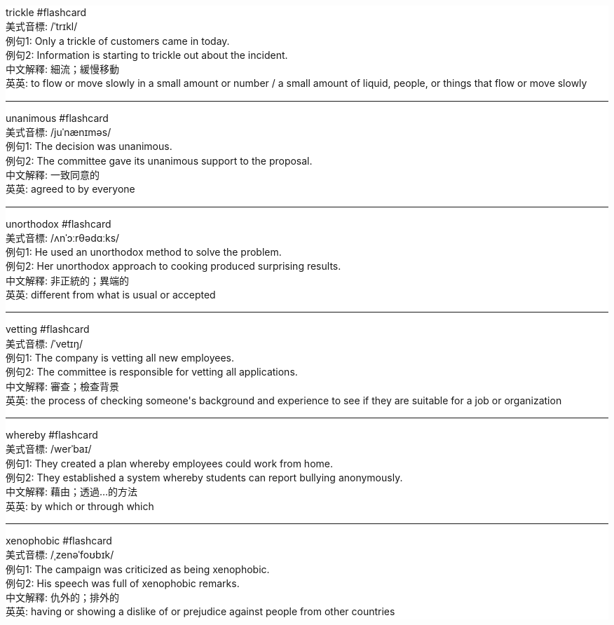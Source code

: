 
trickle #flashcard  
美式音標: /ˈtrɪkl/  
例句1: Only a trickle of customers came in today.  
例句2: Information is starting to trickle out about the incident.  
中文解釋: 細流；緩慢移動  
英英: to flow or move slowly in a small amount or number / a small amount of liquid, people, or things that flow or move slowly

---

unanimous #flashcard  
美式音標: /juˈnænɪməs/  
例句1: The decision was unanimous.  
例句2: The committee gave its unanimous support to the proposal.  
中文解釋: 一致同意的  
英英: agreed to by everyone

---

unorthodox #flashcard  
美式音標: /ʌnˈɔːrθədɑːks/  
例句1: He used an unorthodox method to solve the problem.  
例句2: Her unorthodox approach to cooking produced surprising results.  
中文解釋: 非正統的；異端的  
英英: different from what is usual or accepted

---

vetting #flashcard  
美式音標: /ˈvetɪŋ/  
例句1: The company is vetting all new employees.  
例句2: The committee is responsible for vetting all applications.  
中文解釋: 審查；檢查背景  
英英: the process of checking someone's background and experience to see if they are suitable for a job or organization

---

whereby #flashcard  
美式音標: /werˈbaɪ/  
例句1: They created a plan whereby employees could work from home.  
例句2: They established a system whereby students can report bullying anonymously.  
中文解釋: 藉由；透過…的方法  
英英: by which or through which

---

xenophobic #flashcard  
美式音標: /ˌzenəˈfoʊbɪk/  
例句1: The campaign was criticized as being xenophobic.  
例句2: His speech was full of xenophobic remarks.  
中文解釋: 仇外的；排外的  
英英: having or showing a dislike of or prejudice against people from other countries